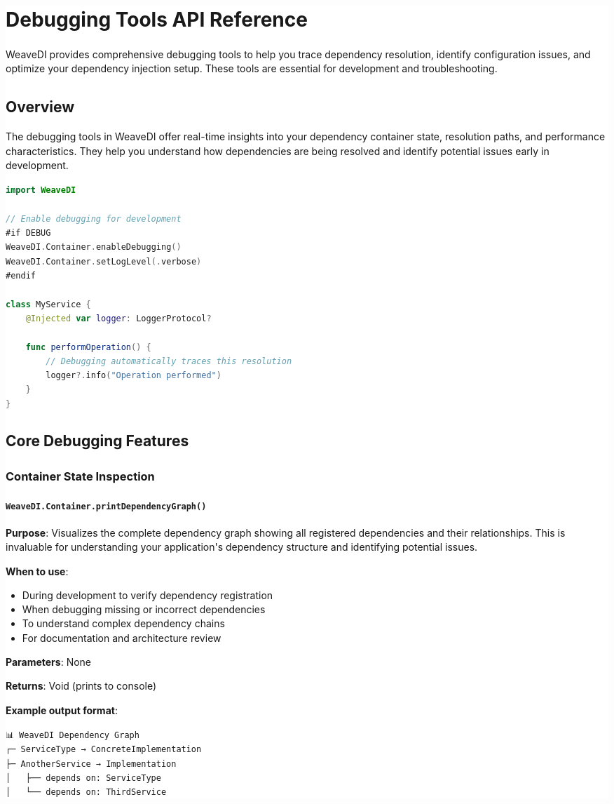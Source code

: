 # Debugging Tools API Reference

WeaveDI provides comprehensive debugging tools to help you trace dependency resolution, identify configuration issues, and optimize your dependency injection setup. These tools are essential for development and troubleshooting.

## Overview

The debugging tools in WeaveDI offer real-time insights into your dependency container state, resolution paths, and performance characteristics. They help you understand how dependencies are being resolved and identify potential issues early in development.

```swift
import WeaveDI

// Enable debugging for development
#if DEBUG
WeaveDI.Container.enableDebugging()
WeaveDI.Container.setLogLevel(.verbose)
#endif

class MyService {
    @Injected var logger: LoggerProtocol?

    func performOperation() {
        // Debugging automatically traces this resolution
        logger?.info("Operation performed")
    }
}
```

## Core Debugging Features

### Container State Inspection

#### `WeaveDI.Container.printDependencyGraph()`

**Purpose**: Visualizes the complete dependency graph showing all registered dependencies and their relationships. This is invaluable for understanding your application's dependency structure and identifying potential issues.

**When to use**:
- During development to verify dependency registration
- When debugging missing or incorrect dependencies
- To understand complex dependency chains
- For documentation and architecture review

**Parameters**: None

**Returns**: Void (prints to console)

**Example output format**:
```
📊 WeaveDI Dependency Graph
┌─ ServiceType → ConcreteImplementation
├─ AnotherService → Implementation
│   ├── depends on: ServiceType
│   └── depends on: ThirdService
```
